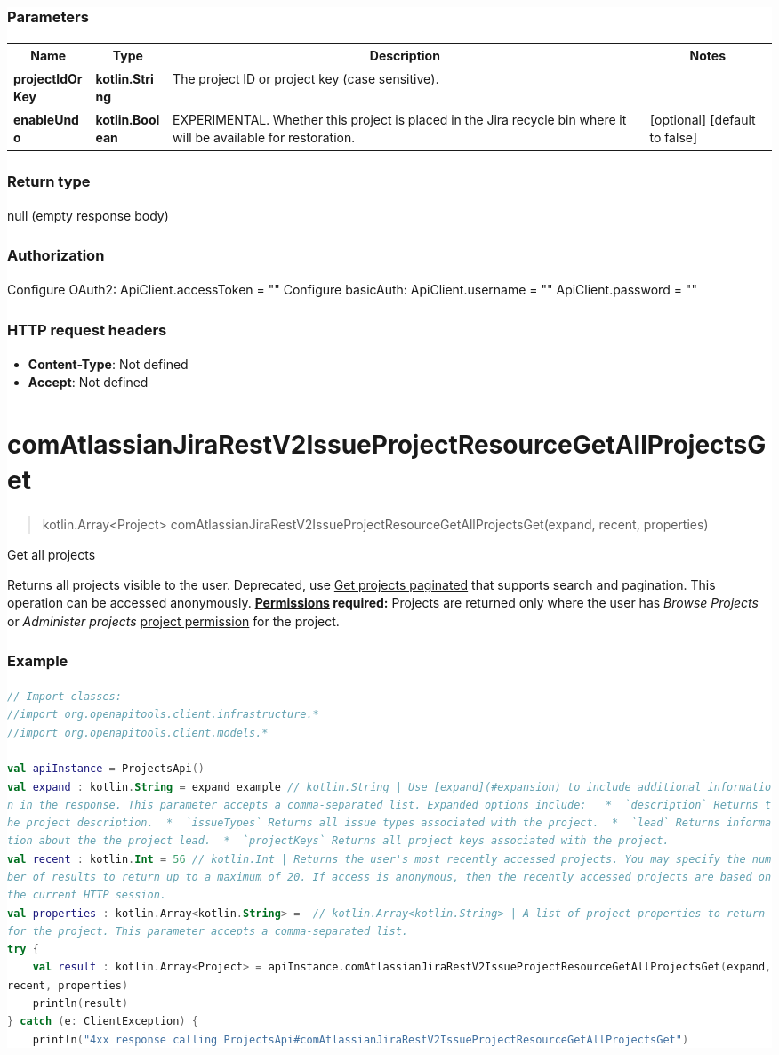 ### Parameters

Name | Type | Description  | Notes
------------- | ------------- | ------------- | -------------
 **projectIdOrKey** | **kotlin.String**| The project ID or project key (case sensitive). |
 **enableUndo** | **kotlin.Boolean**| EXPERIMENTAL. Whether this project is placed in the Jira recycle bin where it will be available for restoration. | [optional] [default to false]

### Return type

null (empty response body)

### Authorization


Configure OAuth2:
    ApiClient.accessToken = ""
Configure basicAuth:
    ApiClient.username = ""
    ApiClient.password = ""

### HTTP request headers

 - **Content-Type**: Not defined
 - **Accept**: Not defined

<a name="comAtlassianJiraRestV2IssueProjectResourceGetAllProjectsGet"></a>
# **comAtlassianJiraRestV2IssueProjectResourceGetAllProjectsGet**
> kotlin.Array&lt;Project&gt; comAtlassianJiraRestV2IssueProjectResourceGetAllProjectsGet(expand, recent, properties)

Get all projects

Returns all projects visible to the user. Deprecated, use [ Get projects paginated](#api-rest-api-3-project-search-get) that supports search and pagination.  This operation can be accessed anonymously.  **[Permissions](#permissions) required:** Projects are returned only where the user has *Browse Projects* or *Administer projects* [project permission](https://confluence.atlassian.com/x/yodKLg) for the project.

### Example
```kotlin
// Import classes:
//import org.openapitools.client.infrastructure.*
//import org.openapitools.client.models.*

val apiInstance = ProjectsApi()
val expand : kotlin.String = expand_example // kotlin.String | Use [expand](#expansion) to include additional information in the response. This parameter accepts a comma-separated list. Expanded options include:   *  `description` Returns the project description.  *  `issueTypes` Returns all issue types associated with the project.  *  `lead` Returns information about the the project lead.  *  `projectKeys` Returns all project keys associated with the project.
val recent : kotlin.Int = 56 // kotlin.Int | Returns the user's most recently accessed projects. You may specify the number of results to return up to a maximum of 20. If access is anonymous, then the recently accessed projects are based on the current HTTP session.
val properties : kotlin.Array<kotlin.String> =  // kotlin.Array<kotlin.String> | A list of project properties to return for the project. This parameter accepts a comma-separated list.
try {
    val result : kotlin.Array<Project> = apiInstance.comAtlassianJiraRestV2IssueProjectResourceGetAllProjectsGet(expand, recent, properties)
    println(result)
} catch (e: ClientException) {
    println("4xx response calling ProjectsApi#comAtlassianJiraRestV2IssueProjectResourceGetAllProjectsGet")
```